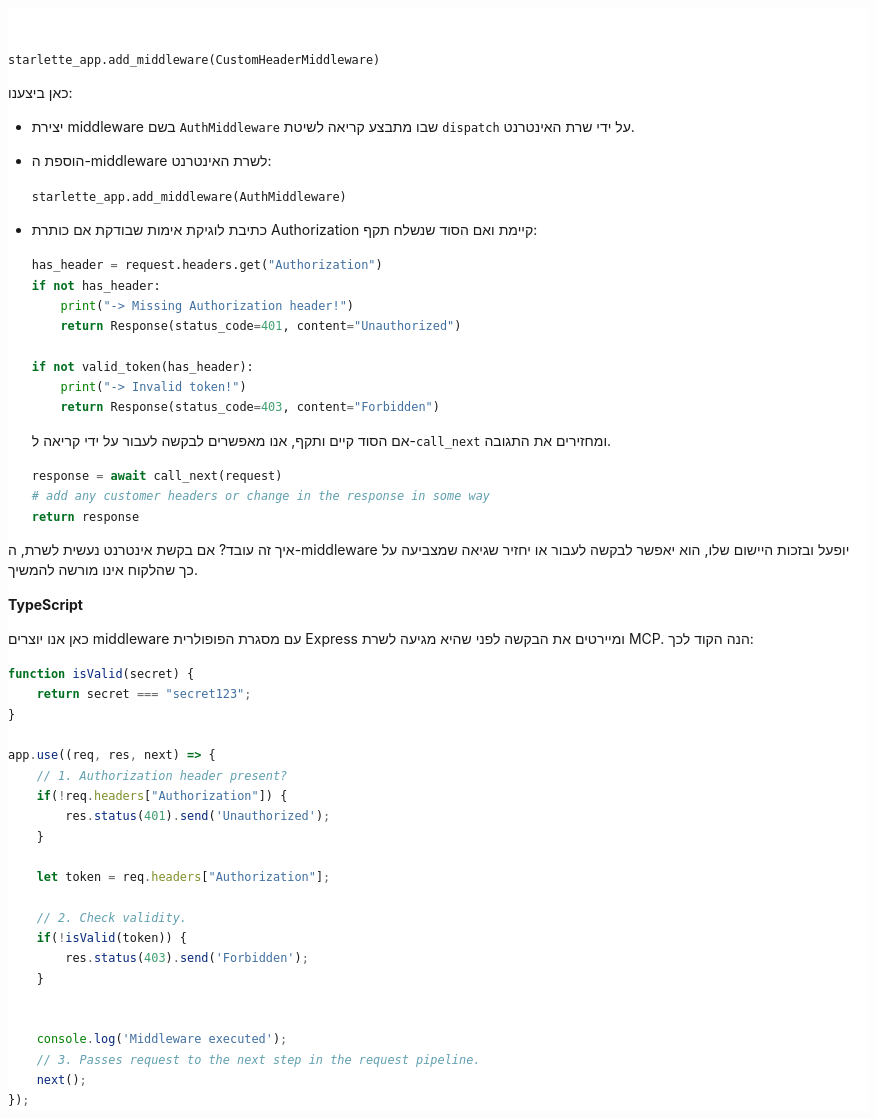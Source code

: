 ```python


starlette_app.add_middleware(CustomHeaderMiddleware)
```

כאן ביצענו:

- יצירת middleware בשם `AuthMiddleware` שבו מתבצע קריאה לשיטת `dispatch` על ידי שרת האינטרנט.
- הוספת ה-middleware לשרת האינטרנט:

    ```python
    starlette_app.add_middleware(AuthMiddleware)
    ```

- כתיבת לוגיקת אימות שבודקת אם כותרת Authorization קיימת ואם הסוד שנשלח תקף:

    ```python
    has_header = request.headers.get("Authorization")
    if not has_header:
        print("-> Missing Authorization header!")
        return Response(status_code=401, content="Unauthorized")

    if not valid_token(has_header):
        print("-> Invalid token!")
        return Response(status_code=403, content="Forbidden")
    ```

    אם הסוד קיים ותקף, אנו מאפשרים לבקשה לעבור על ידי קריאה ל-`call_next` ומחזירים את התגובה.

    ```python
    response = await call_next(request)
    # add any customer headers or change in the response in some way
    return response
    ```

איך זה עובד? אם בקשת אינטרנט נעשית לשרת, ה-middleware יופעל ובזכות היישום שלו, הוא יאפשר לבקשה לעבור או יחזיר שגיאה שמצביעה על כך שהלקוח אינו מורשה להמשיך.

**TypeScript**

כאן אנו יוצרים middleware עם מסגרת הפופולרית Express ומיירטים את הבקשה לפני שהיא מגיעה לשרת MCP. הנה הקוד לכך:

```typescript
function isValid(secret) {
    return secret === "secret123";
}

app.use((req, res, next) => {
    // 1. Authorization header present?  
    if(!req.headers["Authorization"]) {
        res.status(401).send('Unauthorized');
    }
    
    let token = req.headers["Authorization"];

    // 2. Check validity.
    if(!isValid(token)) {
        res.status(403).send('Forbidden');
    }

   
    console.log('Middleware executed');
    // 3. Passes request to the next step in the request pipeline.
    next();
});
```